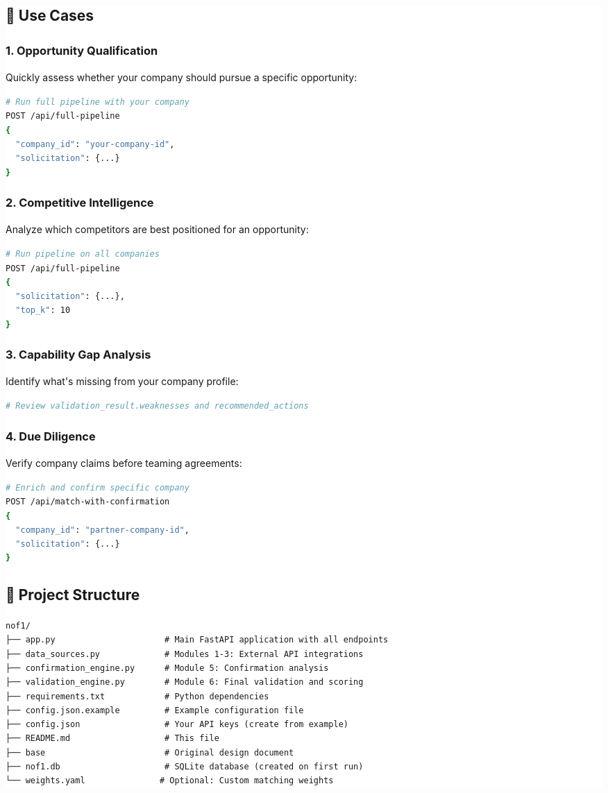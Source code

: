 ## 🎯 Use Cases

### 1. Opportunity Qualification
Quickly assess whether your company should pursue a specific opportunity:
```bash
# Run full pipeline with your company
POST /api/full-pipeline
{
  "company_id": "your-company-id",
  "solicitation": {...}
}
```

### 2. Competitive Intelligence
Analyze which competitors are best positioned for an opportunity:
```bash
# Run pipeline on all companies
POST /api/full-pipeline
{
  "solicitation": {...},
  "top_k": 10
}
```

### 3. Capability Gap Analysis
Identify what's missing from your company profile:
```bash
# Review validation_result.weaknesses and recommended_actions
```

### 4. Due Diligence
Verify company claims before teaming agreements:
```bash
# Enrich and confirm specific company
POST /api/match-with-confirmation
{
  "company_id": "partner-company-id",
  "solicitation": {...}
}
```

## 📁 Project Structure

```
nof1/
├── app.py                      # Main FastAPI application with all endpoints
├── data_sources.py             # Modules 1-3: External API integrations
├── confirmation_engine.py      # Module 5: Confirmation analysis
├── validation_engine.py        # Module 6: Final validation and scoring
├── requirements.txt            # Python dependencies
├── config.json.example         # Example configuration file
├── config.json                 # Your API keys (create from example)
├── README.md                   # This file
├── base                        # Original design document
├── nof1.db                     # SQLite database (created on first run)
└── weights.yaml               # Optional: Custom matching weights
```
